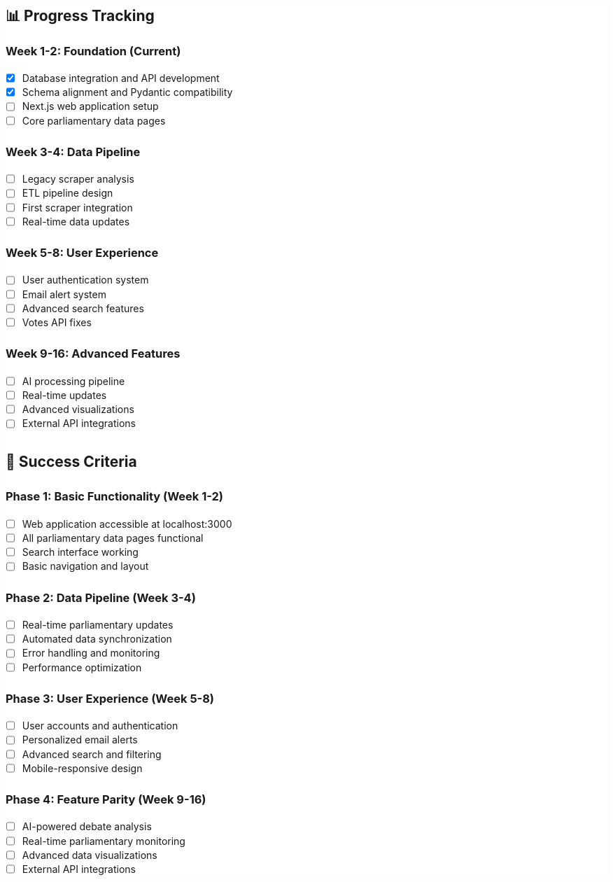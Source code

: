 ## 📊 **Progress Tracking**

### **Week 1-2: Foundation (Current)**
- [x] Database integration and API development
- [x] Schema alignment and Pydantic compatibility
- [ ] Next.js web application setup
- [ ] Core parliamentary data pages

### **Week 3-4: Data Pipeline**
- [ ] Legacy scraper analysis
- [ ] ETL pipeline design
- [ ] First scraper integration
- [ ] Real-time data updates

### **Week 5-8: User Experience**
- [ ] User authentication system
- [ ] Email alert system
- [ ] Advanced search features
- [ ] Votes API fixes

### **Week 9-16: Advanced Features**
- [ ] AI processing pipeline
- [ ] Real-time updates
- [ ] Advanced visualizations
- [ ] External API integrations

## 🎯 **Success Criteria**

### **Phase 1: Basic Functionality (Week 1-2)**
- [ ] Web application accessible at localhost:3000
- [ ] All parliamentary data pages functional
- [ ] Search interface working
- [ ] Basic navigation and layout

### **Phase 2: Data Pipeline (Week 3-4)**
- [ ] Real-time parliamentary updates
- [ ] Automated data synchronization
- [ ] Error handling and monitoring
- [ ] Performance optimization

### **Phase 3: User Experience (Week 5-8)**
- [ ] User accounts and authentication
- [ ] Personalized email alerts
- [ ] Advanced search and filtering
- [ ] Mobile-responsive design

### **Phase 4: Feature Parity (Week 9-16)**
- [ ] AI-powered debate analysis
- [ ] Real-time parliamentary monitoring
- [ ] Advanced data visualizations
- [ ] External API integrations
